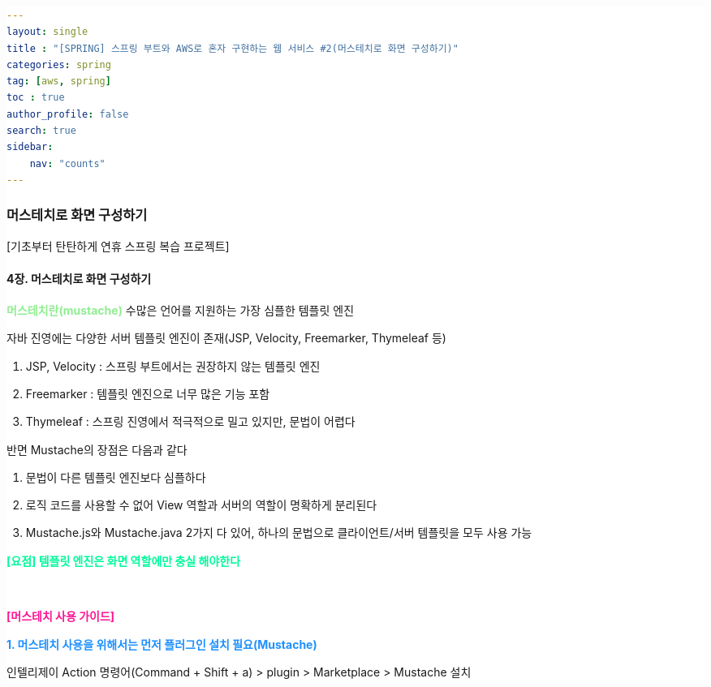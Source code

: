 ```yaml
---
layout: single
title : "[SPRING] 스프링 부트와 AWS로 혼자 구현하는 웹 서비스 #2(머스테치로 화면 구성하기)"
categories: spring
tag: [aws, spring]
toc : true
author_profile: false
search: true
sidebar:
    nav: "counts"
---
```

 
###  머스테치로 화면 구성하기

[기초부터 탄탄하게 연휴 스프링 복습 프로젝트]

#### 4장. 머스테치로 화면 구성하기

<b style="color:lightgreen">머스테치란(mustache)</b> 수많은 언어를 지원하는 가장 심플한 템플릿 엔진

자바 진영에는 다양한 서버 템플릿 엔진이 존재(JSP, Velocity, Freemarker, Thymeleaf 등)

1. JSP, Velocity : 스프링 부트에서는 권장하지 않는 템플릿 엔진
   
2. Freemarker : 템플릿 엔진으로 너무 많은 기능 포함

3. Thymeleaf : 스프링 진영에서 적극적으로 밀고 있지만, 문법이 어렵다

반면 Mustache의 장점은 다음과 같다

1. 문법이 다른 템플릿 엔진보다 심플하다

2. 로직 코드를 사용할 수 없어 View 역할과 서버의 역할이 명확하게 분리된다

3. Mustache.js와 Mustache.java 2가지 다 있어, 하나의 문법으로 클라이언트/서버 템플릿을 모두 사용 가능

<b style="color:mediumspringgreen">[요점] 템플릿 엔진은 화면 역할에만 충실 해야한다</b>

<br>

<b style="color:deeppink">[머스테치 사용 가이드]</b>

<b style="color:dodgerblue">1. 머스테치 사용을 위해서는 먼저 플러그인 설치 필요(Mustache)</b>

인텔리제이 Action 명령어(Command + Shift + a) > plugin > Marketplace > Mustache 설치
